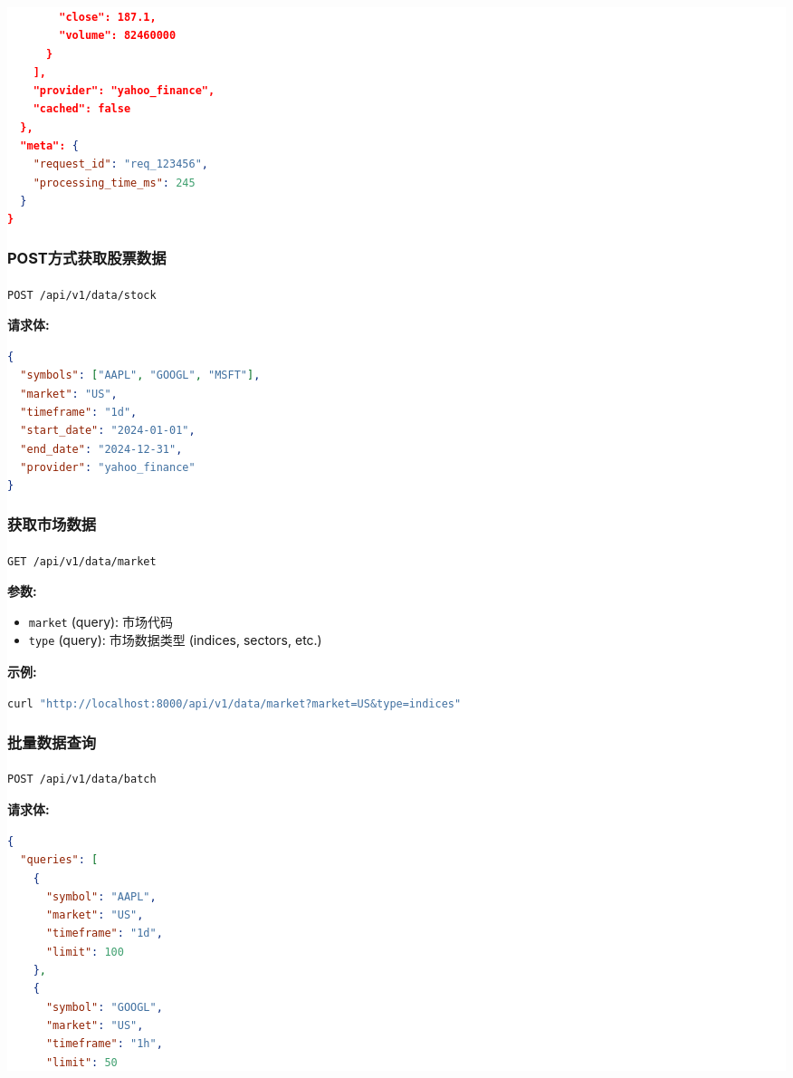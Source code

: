 ```json
        "close": 187.1,
        "volume": 82460000
      }
    ],
    "provider": "yahoo_finance",
    "cached": false
  },
  "meta": {
    "request_id": "req_123456",
    "processing_time_ms": 245
  }
}
```

### POST方式获取股票数据

```http
POST /api/v1/data/stock
```

**请求体:**
```json
{
  "symbols": ["AAPL", "GOOGL", "MSFT"],
  "market": "US",
  "timeframe": "1d",
  "start_date": "2024-01-01",
  "end_date": "2024-12-31",
  "provider": "yahoo_finance"
}
```

### 获取市场数据

```http
GET /api/v1/data/market
```

**参数:**
- `market` (query): 市场代码
- `type` (query): 市场数据类型 (indices, sectors, etc.)

**示例:**
```bash
curl "http://localhost:8000/api/v1/data/market?market=US&type=indices"
```

### 批量数据查询

```http
POST /api/v1/data/batch
```

**请求体:**
```json
{
  "queries": [
    {
      "symbol": "AAPL",
      "market": "US",
      "timeframe": "1d",
      "limit": 100
    },
    {
      "symbol": "GOOGL", 
      "market": "US",
      "timeframe": "1h",
      "limit": 50
```